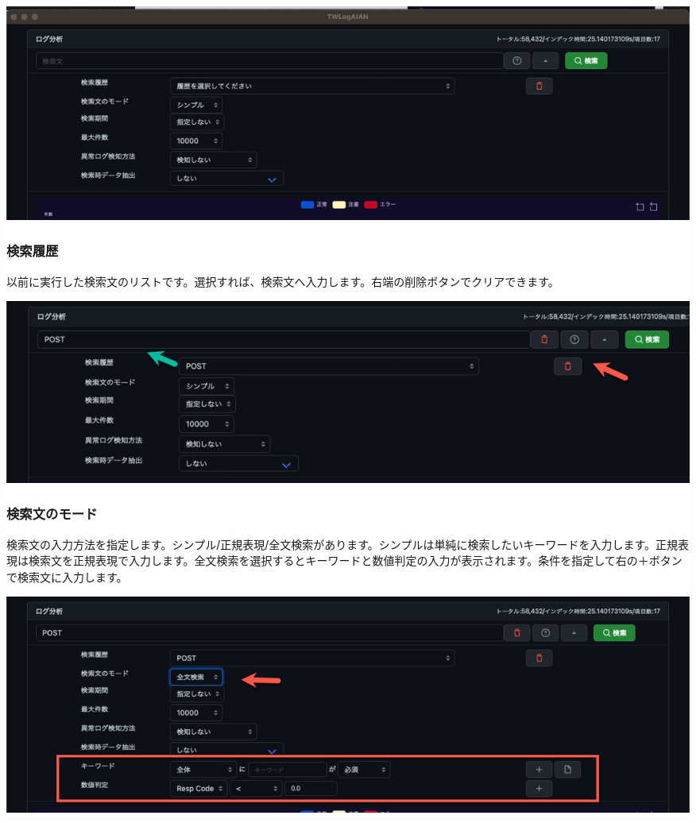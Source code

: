 ![](./images/2023-07-07_21-53-30.png)

### 検索履歴

以前に実行した検索文のリストです。選択すれば、検索文へ入力します。右端の削除ボタンでクリアできます。

![](./images/2023-07-08_05-39-22.png)

### 検索文のモード

検索文の入力方法を指定します。シンプル/正規表現/全文検索があります。シンプルは単純に検索したいキーワードを入力します。正規表現は検索文を正規表現で入力します。全文検索を選択するとキーワードと数値判定の入力が表示されます。条件を指定して右の＋ボタンで検索文に入力します。

![](./images/2023-07-08_05-46-14.png)
